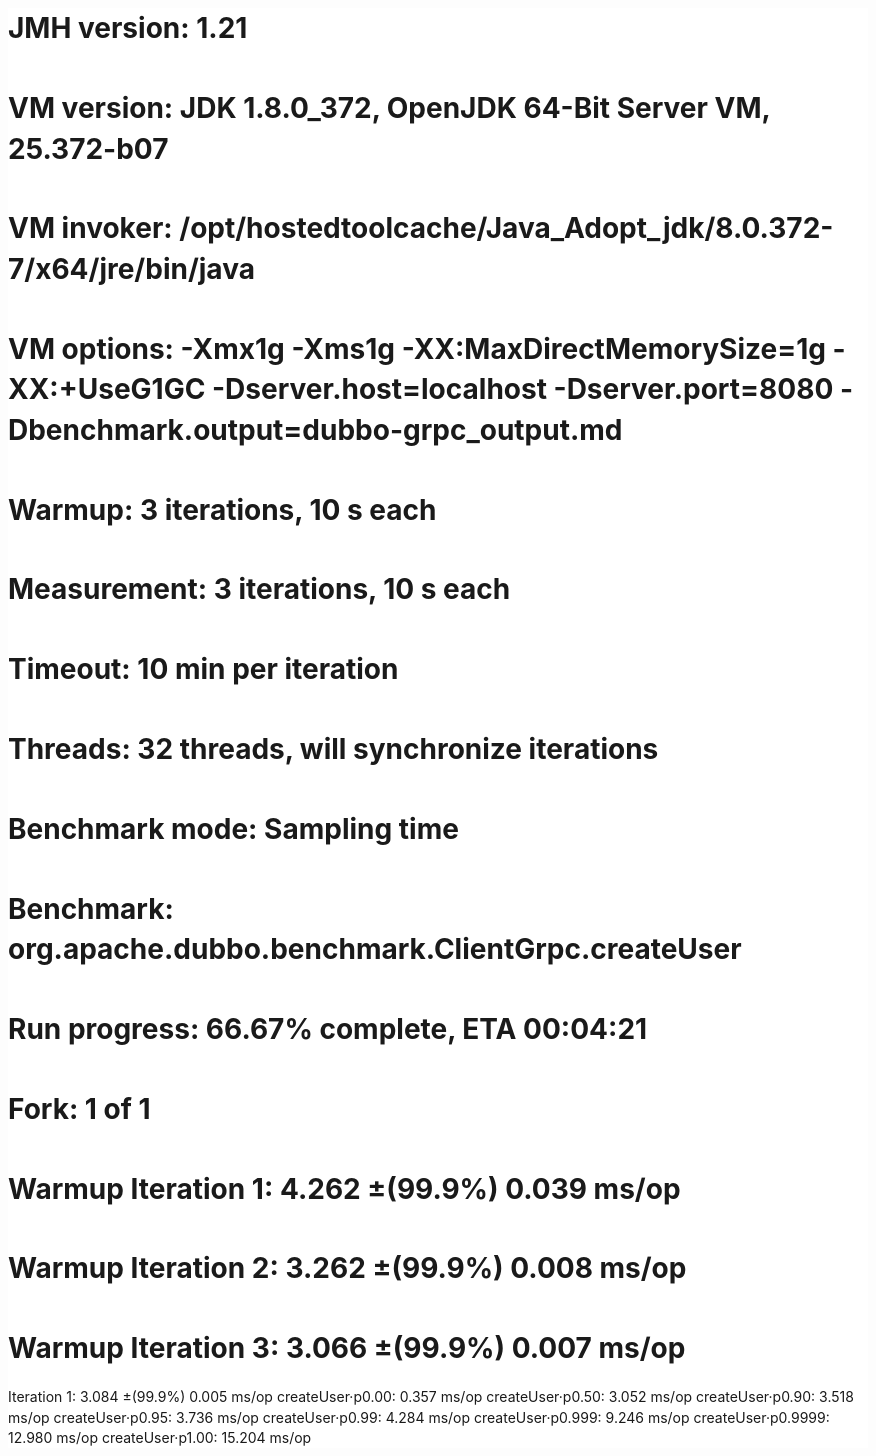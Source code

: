 
# JMH version: 1.21
# VM version: JDK 1.8.0_372, OpenJDK 64-Bit Server VM, 25.372-b07
# VM invoker: /opt/hostedtoolcache/Java_Adopt_jdk/8.0.372-7/x64/jre/bin/java
# VM options: -Xmx1g -Xms1g -XX:MaxDirectMemorySize=1g -XX:+UseG1GC -Dserver.host=localhost -Dserver.port=8080 -Dbenchmark.output=dubbo-grpc_output.md
# Warmup: 3 iterations, 10 s each
# Measurement: 3 iterations, 10 s each
# Timeout: 10 min per iteration
# Threads: 32 threads, will synchronize iterations
# Benchmark mode: Sampling time
# Benchmark: org.apache.dubbo.benchmark.ClientGrpc.createUser

# Run progress: 66.67% complete, ETA 00:04:21
# Fork: 1 of 1
# Warmup Iteration   1: 4.262 ±(99.9%) 0.039 ms/op
# Warmup Iteration   2: 3.262 ±(99.9%) 0.008 ms/op
# Warmup Iteration   3: 3.066 ±(99.9%) 0.007 ms/op
Iteration   1: 3.084 ±(99.9%) 0.005 ms/op
                 createUser·p0.00:   0.357 ms/op
                 createUser·p0.50:   3.052 ms/op
                 createUser·p0.90:   3.518 ms/op
                 createUser·p0.95:   3.736 ms/op
                 createUser·p0.99:   4.284 ms/op
                 createUser·p0.999:  9.246 ms/op
                 createUser·p0.9999: 12.980 ms/op
                 createUser·p1.00:   15.204 ms/op
